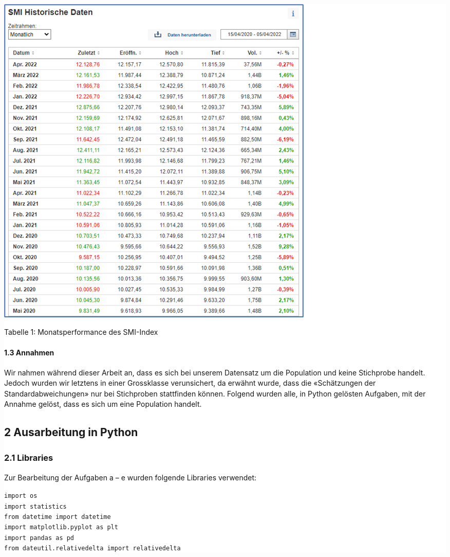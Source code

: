 <img src="images\Tabelle_der_Daten.png"/>

Tabelle 1: Monatsperformance des SMI-Index



#### 1.3	Annahmen
Wir nahmen während dieser Arbeit an, dass es sich bei unserem Datensatz um die Population und keine Stichprobe handelt. Jedoch wurden wir letztens in einer Grossklasse verunsichert, da erwähnt wurde, dass die «Schätzungen der Standardabweichungen» nur bei Stichproben stattfinden können. Folgend wurden alle, in Python gelösten Aufgaben, mit der Annahme gelöst, dass es sich um eine Population handelt.

## 2	Ausarbeitung in Python
### 2.1	Libraries
Zur Bearbeitung der Aufgaben a – e wurden folgende Libraries verwendet:


    import os
    import statistics
    from datetime import datetime
    import matplotlib.pyplot as plt
    import pandas as pd
    from dateutil.relativedelta import relativedelta
